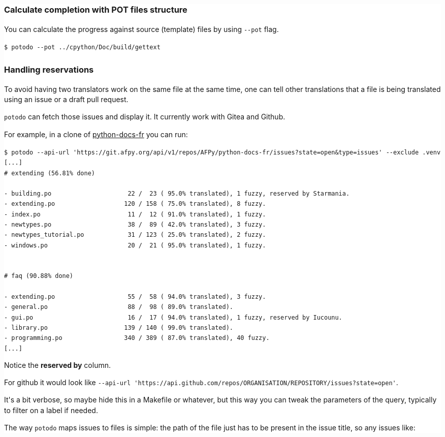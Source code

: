 ### Calculate completion with POT files structure

You can calculate the progress against source (template) files by using `--pot` flag.

```
$ potodo --pot ../cpython/Doc/build/gettext
```

### Handling reservations

To avoid having two translators work on the same file at the same
time, one can tell other translations that a file is being translated
using an issue or a draft pull request.

`potodo` can fetch those issues and display it. It currently work with
Gitea and Github.

For example, in a clone of
[python-docs-fr](https://git.afpy.org/AFPy/python-docs-fr/) you can
run:

```
$ potodo --api-url 'https://git.afpy.org/api/v1/repos/AFPy/python-docs-fr/issues?state=open&type=issues' --exclude .venv
[...]
# extending (56.81% done)

- building.po                     22 /  23 ( 95.0% translated), 1 fuzzy, reserved by Starmania.
- extending.po                   120 / 158 ( 75.0% translated), 8 fuzzy.
- index.po                        11 /  12 ( 91.0% translated), 1 fuzzy.
- newtypes.po                     38 /  89 ( 42.0% translated), 3 fuzzy.
- newtypes_tutorial.po            31 / 123 ( 25.0% translated), 2 fuzzy.
- windows.po                      20 /  21 ( 95.0% translated), 1 fuzzy.


# faq (90.88% done)

- extending.po                    55 /  58 ( 94.0% translated), 3 fuzzy.
- general.po                      88 /  98 ( 89.0% translated).
- gui.po                          16 /  17 ( 94.0% translated), 1 fuzzy, reserved by Iucounu.
- library.po                     139 / 140 ( 99.0% translated).
- programming.po                 340 / 389 ( 87.0% translated), 40 fuzzy.
[...]
```

Notice the **reserved by** column.

For github it would look like `--api-url 'https://api.github.com/repos/ORGANISATION/REPOSITORY/issues?state=open'`.

It's a bit verbose, so maybe hide this in a Makefile or whatever, but
this way you can tweak the parameters of the query, typically to
filter on a label if needed.

The way `potodo` maps issues to files is simple: the path of the file
just has to be present in the issue title, so any issues like:
